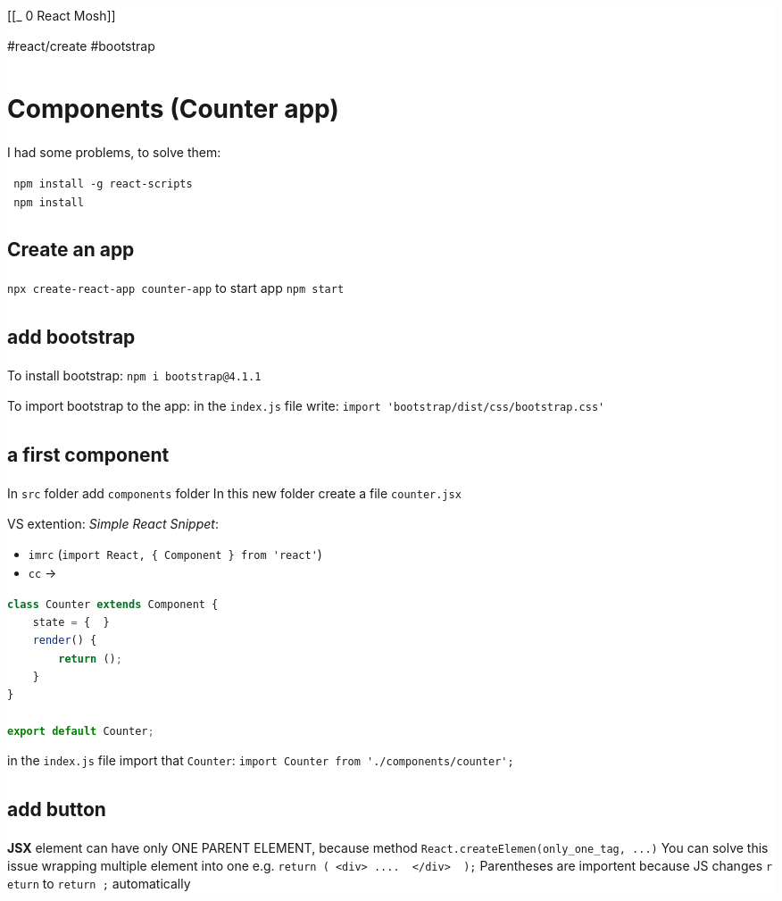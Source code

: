 [[_ 0 React Mosh]]

#react/create  #bootstrap  
# Components (Counter app)
I had some problems, to solve them:
```shell
 npm install -g react-scripts
 npm install
```



## Create an app
`npx create-react-app counter-app`
to start app `npm start`

## add bootstrap
To install bootstrap:
`npm i bootstrap@4.1.1`

To import bootstrap to the app:
in the `index.js` file write:
`import 'bootstrap/dist/css/bootstrap.css'`

## a first component
In `src` folder  add `components` folder 
 In this new folder create a file `counter.jsx`

VS extention: *Simple React Snippet*:
- `imrc` (`import React, { Component } from 'react'`)
- `cc` -> 
```jsx
class Counter extends Component {
    state = {  } 
    render() { 
        return ();
    }
}
 
export default Counter;
```


in the `index.js` file import that `Counter`:
`import Counter from './components/counter';`

## add button
**JSX** element can have only ONE PARENT ELEMENT, because method `React.createElemen(only_one_tag, ...)`
You can solve this issue wrapping multiple element into one e.g. `return ( <div> ....  </div>  );`
Parentheses are importent because JS changes `return`  to `return ;` automatically
